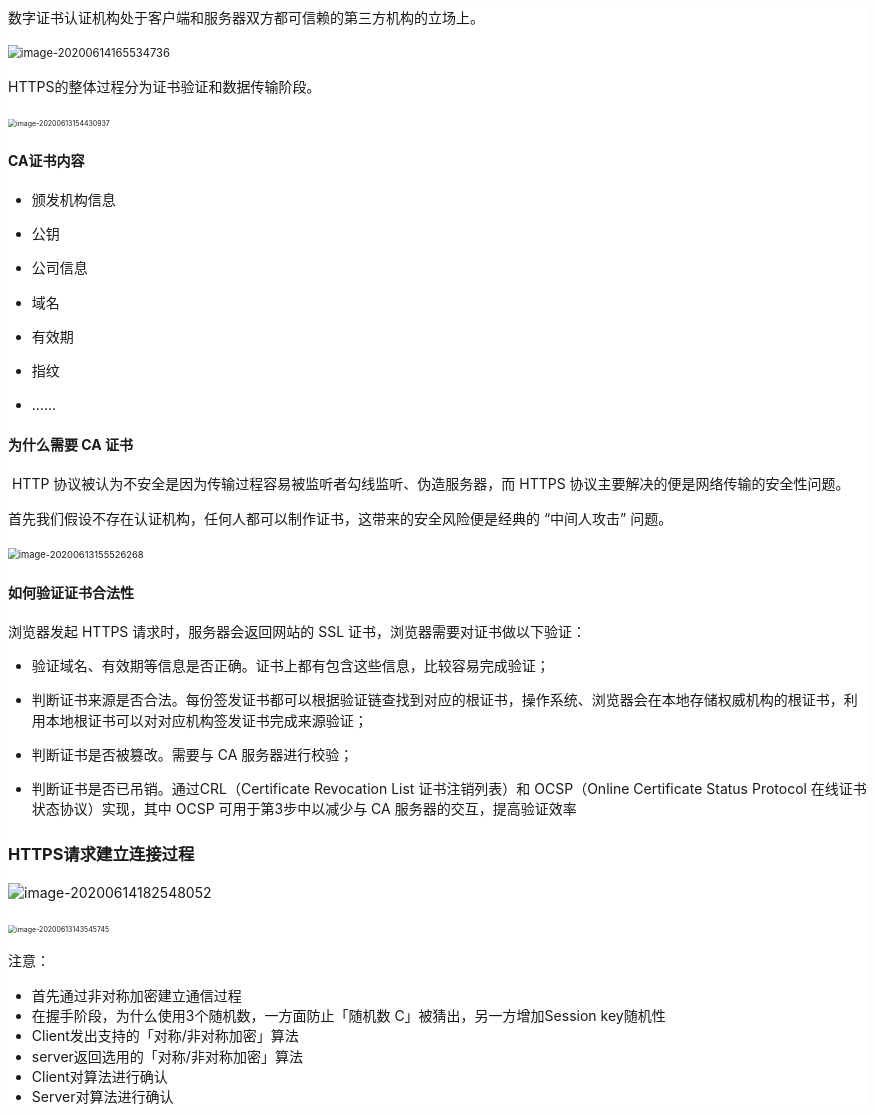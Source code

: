 数字证书认证机构处于客户端和服务器双方都可信赖的第三方机构的立场上。

<img src="C:\Users\Costco424\AppData\Roaming\Typora\typora-user-images\image-20200614165534736.png" alt="image-20200614165534736" style="zoom:80%;" />

HTTPS的整体过程分为证书验证和数据传输阶段。

<img src="C:\Users\Costco424\AppData\Roaming\Typora\typora-user-images\image-20200613154430937.png" alt="image-20200613154430937" style="zoom:50%;" />

#### CA证书内容

- 颁发机构信息

- 公钥

- 公司信息

- 域名

- 有效期

- 指纹

- ……

#### 为什么需要 CA 证书

​		HTTP 协议被认为不安全是因为传输过程容易被监听者勾线监听、伪造服务器，而 HTTPS 协议主要解决的便是网络传输的安全性问题。

​		首先我们假设不存在认证机构，任何人都可以制作证书，这带来的安全风险便是经典的 “中间人攻击” 问题。 

<img src="C:\Users\Costco424\AppData\Roaming\Typora\typora-user-images\image-20200613155526268.png" alt="image-20200613155526268" style="zoom: 67%;" />

#### 如何验证证书合法性

浏览器发起 HTTPS 请求时，服务器会返回网站的 SSL 证书，浏览器需要对证书做以下验证：

- 验证域名、有效期等信息是否正确。证书上都有包含这些信息，比较容易完成验证；

- 判断证书来源是否合法。每份签发证书都可以根据验证链查找到对应的根证书，操作系统、浏览器会在本地存储权威机构的根证书，利用本地根证书可以对对应机构签发证书完成来源验证； 
- 判断证书是否被篡改。需要与 CA 服务器进行校验；

- 判断证书是否已吊销。通过CRL（Certificate Revocation List 证书注销列表）和 OCSP（Online Certificate Status Protocol 在线证书状态协议）实现，其中 OCSP 可用于第3步中以减少与 CA 服务器的交互，提高验证效率

### HTTPS请求建立连接过程

![image-20200614182548052](C:\Users\Costco424\AppData\Roaming\Typora\typora-user-images\image-20200614182548052.png)

<img src="C:\Users\Costco424\AppData\Roaming\Typora\typora-user-images\image-20200613143545745.png" alt="image-20200613143545745" style="zoom:50%;" />

注意：

- 首先通过非对称加密建立通信过程
- 在握手阶段，为什么使用3个随机数，一方面防止「随机数 C」被猜出，另一方增加Session key随机性
- Client发出支持的「对称/非对称加密」算法
- server返回选用的「对称/非对称加密」算法
- Client对算法进行确认
- Server对算法进行确认
